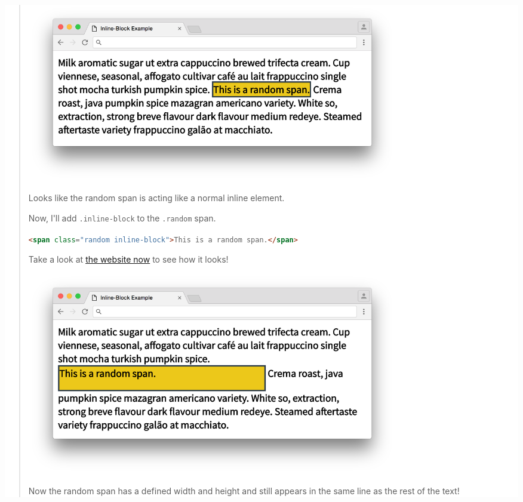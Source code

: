 > <img src="img/fsnd01_15_04-inline-block-example.png" alt="Inline block example" width="75%">
> 
> 
> Looks like the random span is acting like a normal inline element.
> 
> Now, I'll add `.inline-block` to the `.random` span. 
> 
> ```html
> <span class="random inline-block">This is a random span.</span>
> ```
> 
> Take a look at [the website now](http://udacity.github.io/fend/fend-refresh/lesson6/inline-block/inline-block-example-inline.html) to see how it looks!
> 
> <img src="img/fsnd01_15_04-inline-block-example2.png" alt="Inline block example 2" width="75%">
> 
> 
> Now the random span has a defined width and height and still appears in the same line as the rest of the text!